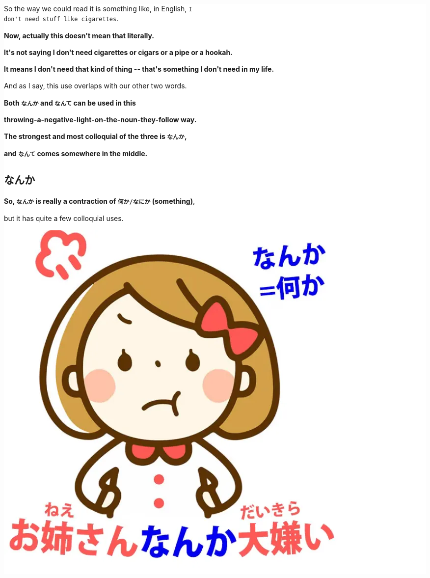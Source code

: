 So the way we could read it is something like, in English, <code>I don't need stuff like cigarettes</code>.

**Now, actually this doesn't mean that literally.**

**It's not saying I don't need cigarettes or cigars or a pipe or a hookah.**

**It means I don't need that kind of thing -- that's something I don't need in my life.**

And as I say, this use overlaps with our other two words.

**Both <code>なんか</code> and <code>なんて</code> can be used in this**

**throwing-a-negative-light-on-the-noun-they-follow way.**

**The strongest and most colloquial of the three is <code>なんか</code>,**

**and <code>なんて</code> comes somewhere in the middle.**

## なんか

**So, <code>なんか</code> is really a contraction of <code>何か/なにか</code> (something)**,

but it has quite a few colloquial uses.

![](media/image348.webp)
